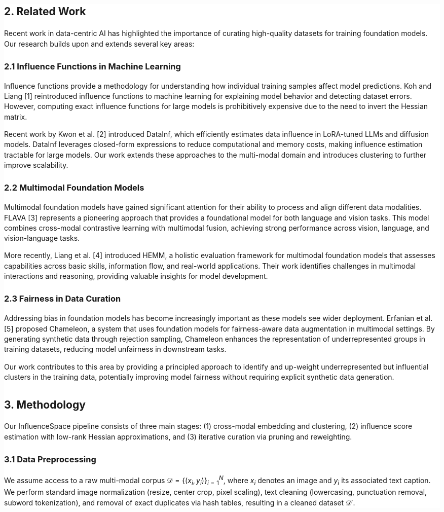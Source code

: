 ## 2. Related Work

Recent work in data-centric AI has highlighted the importance of curating high-quality datasets for training foundation models. Our research builds upon and extends several key areas:

### 2.1 Influence Functions in Machine Learning

Influence functions provide a methodology for understanding how individual training samples affect model predictions. Koh and Liang [1] reintroduced influence functions to machine learning for explaining model behavior and detecting dataset errors. However, computing exact influence functions for large models is prohibitively expensive due to the need to invert the Hessian matrix.

Recent work by Kwon et al. [2] introduced DataInf, which efficiently estimates data influence in LoRA-tuned LLMs and diffusion models. DataInf leverages closed-form expressions to reduce computational and memory costs, making influence estimation tractable for large models. Our work extends these approaches to the multi-modal domain and introduces clustering to further improve scalability.

### 2.2 Multimodal Foundation Models

Multimodal foundation models have gained significant attention for their ability to process and align different data modalities. FLAVA [3] represents a pioneering approach that provides a foundational model for both language and vision tasks. This model combines cross-modal contrastive learning with multimodal fusion, achieving strong performance across vision, language, and vision-language tasks.

More recently, Liang et al. [4] introduced HEMM, a holistic evaluation framework for multimodal foundation models that assesses capabilities across basic skills, information flow, and real-world applications. Their work identifies challenges in multimodal interactions and reasoning, providing valuable insights for model development.

### 2.3 Fairness in Data Curation

Addressing bias in foundation models has become increasingly important as these models see wider deployment. Erfanian et al. [5] proposed Chameleon, a system that uses foundation models for fairness-aware data augmentation in multimodal settings. By generating synthetic data through rejection sampling, Chameleon enhances the representation of underrepresented groups in training datasets, reducing model unfairness in downstream tasks.

Our work contributes to this area by providing a principled approach to identify and up-weight underrepresented but influential clusters in the training data, potentially improving model fairness without requiring explicit synthetic data generation.

## 3. Methodology

Our InfluenceSpace pipeline consists of three main stages: (1) cross-modal embedding and clustering, (2) influence score estimation with low-rank Hessian approximations, and (3) iterative curation via pruning and reweighting.

### 3.1 Data Preprocessing

We assume access to a raw multi-modal corpus $\mathcal{D} = \{(x_i, y_i)\}_{i=1}^N$, where $x_i$ denotes an image and $y_i$ its associated text caption. We perform standard image normalization (resize, center crop, pixel scaling), text cleaning (lowercasing, punctuation removal, subword tokenization), and removal of exact duplicates via hash tables, resulting in a cleaned dataset $\mathcal{D}'$.

